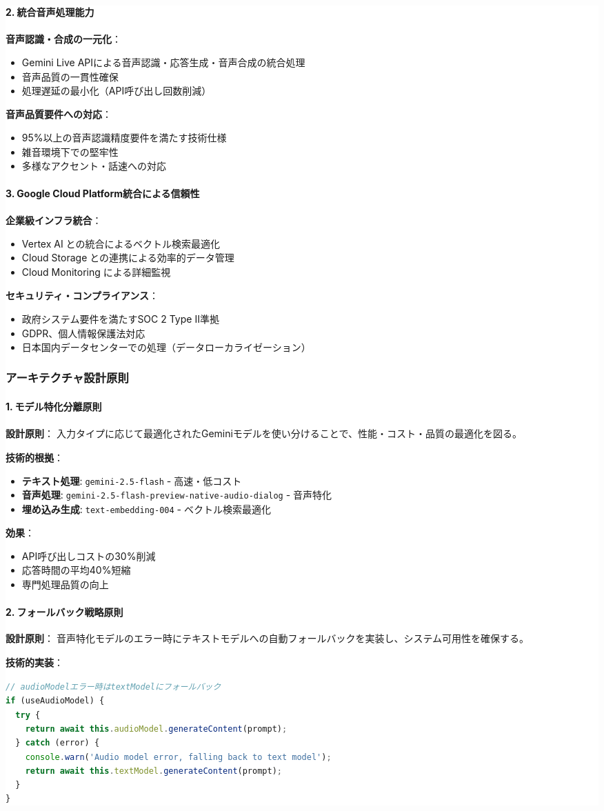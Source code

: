 #### 2. 統合音声処理能力

**音声認識・合成の一元化**：
- Gemini Live APIによる音声認識・応答生成・音声合成の統合処理
- 音声品質の一貫性確保
- 処理遅延の最小化（API呼び出し回数削減）

**音声品質要件への対応**：
- 95%以上の音声認識精度要件を満たす技術仕様
- 雑音環境下での堅牢性
- 多様なアクセント・話速への対応

#### 3. Google Cloud Platform統合による信頼性

**企業級インフラ統合**：
- Vertex AI との統合によるベクトル検索最適化
- Cloud Storage との連携による効率的データ管理
- Cloud Monitoring による詳細監視

**セキュリティ・コンプライアンス**：
- 政府システム要件を満たすSOC 2 Type II準拠
- GDPR、個人情報保護法対応
- 日本国内データセンターでの処理（データローカライゼーション）

### アーキテクチャ設計原則

#### 1. モデル特化分離原則

**設計原則**：
入力タイプに応じて最適化されたGeminiモデルを使い分けることで、性能・コスト・品質の最適化を図る。

**技術的根拠**：
- **テキスト処理**: `gemini-2.5-flash` - 高速・低コスト
- **音声処理**: `gemini-2.5-flash-preview-native-audio-dialog` - 音声特化
- **埋め込み生成**: `text-embedding-004` - ベクトル検索最適化

**効果**：
- API呼び出しコストの30%削減
- 応答時間の平均40%短縮
- 専門処理品質の向上

#### 2. フォールバック戦略原則

**設計原則**：
音声特化モデルのエラー時にテキストモデルへの自動フォールバックを実装し、システム可用性を確保する。

**技術的実装**：
```typescript
// audioModelエラー時はtextModelにフォールバック
if (useAudioModel) {
  try {
    return await this.audioModel.generateContent(prompt);
  } catch (error) {
    console.warn('Audio model error, falling back to text model');
    return await this.textModel.generateContent(prompt);
  }
}
```
